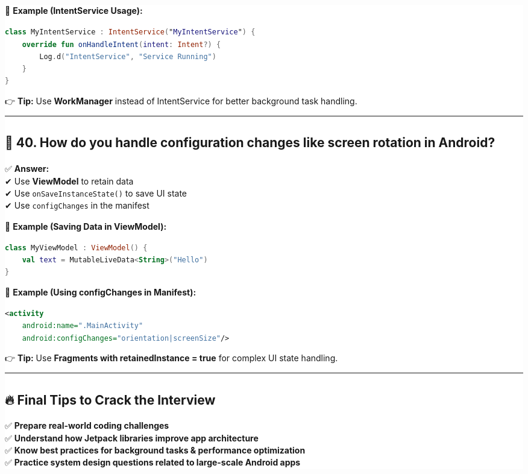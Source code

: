 📝 **Example (IntentService Usage):**  
```kotlin
class MyIntentService : IntentService("MyIntentService") {
    override fun onHandleIntent(intent: Intent?) {
        Log.d("IntentService", "Service Running")
    }
}
```
👉 **Tip:** Use **WorkManager** instead of IntentService for better background task handling.

---

## **📌 40. How do you handle configuration changes like screen rotation in Android?**  
✅ **Answer:**  
✔ Use **ViewModel** to retain data  
✔ Use `onSaveInstanceState()` to save UI state  
✔ Use `configChanges` in the manifest  

📝 **Example (Saving Data in ViewModel):**  
```kotlin
class MyViewModel : ViewModel() {
    val text = MutableLiveData<String>("Hello")
}
```

📝 **Example (Using configChanges in Manifest):**  
```xml
<activity
    android:name=".MainActivity"
    android:configChanges="orientation|screenSize"/>
```
👉 **Tip:** Use **Fragments with retainedInstance = true** for complex UI state handling.

---

## **🔥 Final Tips to Crack the Interview**
✅ **Prepare real-world coding challenges**  
✅ **Understand how Jetpack libraries improve app architecture**  
✅ **Know best practices for background tasks & performance optimization**  
✅ **Practice system design questions related to large-scale Android apps**  
